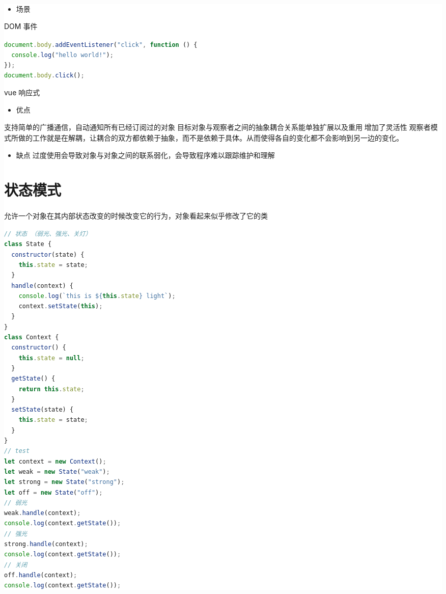 
- 场景

DOM 事件

```javascript
document.body.addEventListener("click", function () {
  console.log("hello world!");
});
document.body.click();
```

vue 响应式

- 优点

支持简单的广播通信，自动通知所有已经订阅过的对象
目标对象与观察者之间的抽象耦合关系能单独扩展以及重用
增加了灵活性
观察者模式所做的工作就是在解耦，让耦合的双方都依赖于抽象，而不是依赖于具体。从而使得各自的变化都不会影响到另一边的变化。

- 缺点
  过度使用会导致对象与对象之间的联系弱化，会导致程序难以跟踪维护和理解

# 状态模式

允许一个对象在其内部状态改变的时候改变它的行为，对象看起来似乎修改了它的类

```javascript
// 状态 （弱光、强光、关灯）
class State {
  constructor(state) {
    this.state = state;
  }
  handle(context) {
    console.log(`this is ${this.state} light`);
    context.setState(this);
  }
}
class Context {
  constructor() {
    this.state = null;
  }
  getState() {
    return this.state;
  }
  setState(state) {
    this.state = state;
  }
}
// test
let context = new Context();
let weak = new State("weak");
let strong = new State("strong");
let off = new State("off");
// 弱光
weak.handle(context);
console.log(context.getState());
// 强光
strong.handle(context);
console.log(context.getState());
// 关闭
off.handle(context);
console.log(context.getState());
```
